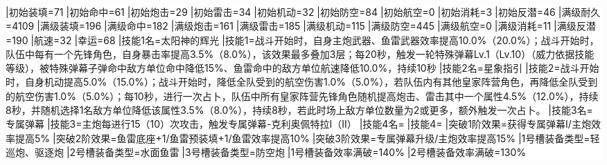 |初始装填=71
|初始命中=61
|初始炮击=29
|初始雷击=34
|初始机动=32
|初始防空=84
|初始航空=0
|初始消耗=3
|初始反潜=46
|满级耐久=4109
|满级装填=196
|满级命中=182
|满级炮击=161
|满级雷击=185
|满级机动=115
|满级防空=445
|满级航空=0
|满级消耗=11
|满级反潜=190
|航速=32
|幸运=68
|技能1名=太阳神的辉光
|技能1=战斗开始时，自身主炮武器、鱼雷武器效率提高10.0%（20.0%）；战斗开始时，队伍中每有一个先锋角色，自身暴击率提高3.5%（8.0%），该效果最多叠加3层；每20秒，触发一轮特殊弹幕Lv.1（Lv.10）（威力依据技能等级），被特殊弹幕子弹命中敌方单位命中降低15%、鱼雷命中的敌方单位航速降低10.0%，持续10秒
|技能2名=星象指引
|技能2=战斗开始时，自身机动提高5.0%（15.0%）；战斗开始时，降低全队受到的航空伤害1.0%（5.0%），若队伍内有其他皇家阵营角色，再降低全队受到的航空伤害1.0%（5.0%）；每10秒，进行一次占卜，队伍中所有皇家阵营先锋角色随机提高炮击、雷击其中一个属性4.5%（12.0%），持续8秒，并随机选择1名敌方单位降低该属性3.5%（8.0%），持续8秒，若此时场上敌方单位数量为2或更多，额外触发一次占卜。
|技能3名=专属弹幕
|技能3=主炮每进行15（10）次攻击，触发专属弹幕-克利奥佩特拉I（II）
|技能4名=
|技能4=
|突破1阶效果=获得专属弹幕I/主炮效率提高5%
|突破2阶效果=鱼雷底座+1/鱼雷预装填+1/鱼雷效率提高10%
|突破3阶效果=专属弹幕升级/主炮效率提高15%
|1号槽装备类型=轻巡炮、驱逐炮
|2号槽装备类型=水面鱼雷
|3号槽装备类型=防空炮
|1号槽装备效率满破=140%
|2号槽装备效率满破=130%